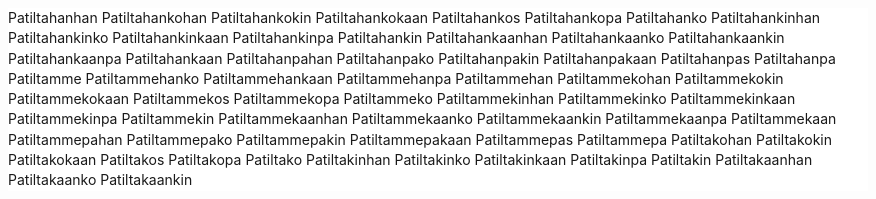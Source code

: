 Patiltahanhan
Patiltahankohan
Patiltahankokin
Patiltahankokaan
Patiltahankos
Patiltahankopa
Patiltahanko
Patiltahankinhan
Patiltahankinko
Patiltahankinkaan
Patiltahankinpa
Patiltahankin
Patiltahankaanhan
Patiltahankaanko
Patiltahankaankin
Patiltahankaanpa
Patiltahankaan
Patiltahanpahan
Patiltahanpako
Patiltahanpakin
Patiltahanpakaan
Patiltahanpas
Patiltahanpa
Patiltamme
Patiltammehanko
Patiltammehankaan
Patiltammehanpa
Patiltammehan
Patiltammekohan
Patiltammekokin
Patiltammekokaan
Patiltammekos
Patiltammekopa
Patiltammeko
Patiltammekinhan
Patiltammekinko
Patiltammekinkaan
Patiltammekinpa
Patiltammekin
Patiltammekaanhan
Patiltammekaanko
Patiltammekaankin
Patiltammekaanpa
Patiltammekaan
Patiltammepahan
Patiltammepako
Patiltammepakin
Patiltammepakaan
Patiltammepas
Patiltammepa
Patiltakohan
Patiltakokin
Patiltakokaan
Patiltakos
Patiltakopa
Patiltako
Patiltakinhan
Patiltakinko
Patiltakinkaan
Patiltakinpa
Patiltakin
Patiltakaanhan
Patiltakaanko
Patiltakaankin